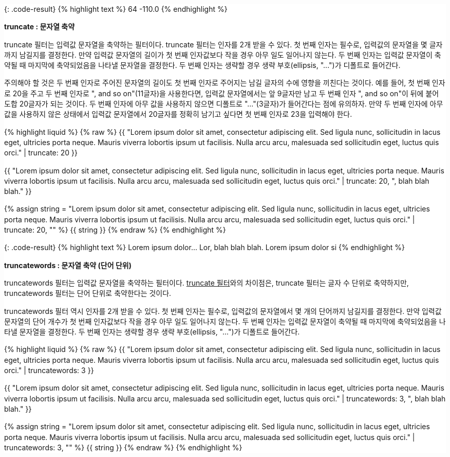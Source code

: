 {: .code-result}
{% highlight text %}
64
-110.0
{% endhighlight %}

**truncate : 문자열 축약**

truncate 필터는 입력값 문자열을 축약하는 필터이다. truncate 필터는 인자를 2개 받을 수 있다. 첫 번째 인자는 필수로, 입력값의 문자열을 몇 글자까지 남길지를 결정한다. 만약 입력값 문자열의 길이가 첫 번째 인자값보다 작을 경우 아무 일도 일어나지 않는다. 두 번째 인자는 입력값 문자열이 축약될 때 마지막에 축약되었음을 나타낼 문자열을 결정한다. 두 번째 인자는 생략할 경우 생략 부호(ellipsis, "...")가 디폴트로 들어간다.

주의해야 할 것은 두 번째 인자로 주어진 문자열의 길이도 첫 번째 인자로 주어지는 남길 글자의 수에 영향을 끼친다는 것이다. 예를 들어, 첫 번째 인자로 20을 주고 두 번째 인자로 ", and so on"(11글자)을 사용한다면, 입력값 문자열에서는 앞 9글자만 남고 두 번째 인자 ", and so on"이 뒤에 붙어 도합 20글자가 되는 것이다. 두 번째 인자에 아무 값을 사용하지 않으면 디폴트로 "..."(3글자)가 들어간다는 점에 유의하자. 만약 두 번째 인자에 아무 값을 사용하지 않은 상태에서 입력값 문자열에서 20글자를 정확히 남기고 싶다면 첫 번째 인자로 23을 입력해야 한다.

{% highlight liquid %}
{% raw %}
{{ "Lorem ipsum dolor sit amet, consectetur adipiscing elit. Sed ligula nunc, sollicitudin in lacus eget, ultricies porta neque. Mauris viverra lobortis ipsum ut facilisis. Nulla arcu arcu, malesuada sed sollicitudin eget, luctus quis orci." | truncate: 20 }}

{{ "Lorem ipsum dolor sit amet, consectetur adipiscing elit. Sed ligula nunc, sollicitudin in lacus eget, ultricies porta neque. Mauris viverra lobortis ipsum ut facilisis. Nulla arcu arcu, malesuada sed sollicitudin eget, luctus quis orci." | truncate: 20, ", blah blah blah." }}

{% assign string = "Lorem ipsum dolor sit amet, consectetur adipiscing elit. Sed ligula nunc, sollicitudin in lacus eget, ultricies porta neque. Mauris viverra lobortis ipsum ut facilisis. Nulla arcu arcu, malesuada sed sollicitudin eget, luctus quis orci." | truncate: 20, "" %}
{{ string }}
{% endraw %}
{% endhighlight %}

{: .code-result}
{% highlight text %}
Lorem ipsum dolor...
Lor, blah blah blah.
Lorem ipsum dolor si
{% endhighlight %}

**truncatewords : 문자열 축약 (단어 단위)**

truncatewords 필터는 입력값 문자열을 축약하는 필터이다. [truncate 필터](#kramdown_truncate--문자열-축약)와의 차이점은, truncate 필터는 글자 수 단위로 축약하지만, truncatewords 필터는 단어 단위로 축약한다는 것이다.

truncatewords 필터 역시 인자를 2개 받을 수 있다. 첫 번째 인자는 필수로, 입력값의 문자열에서 몇 개의 단어까지 남길지를 결정한다. 만약 입력값 문자열의 단어 개수가 첫 번째 인자값보다 작을 경우 아무 일도 일어나지 않는다. 두 번째 인자는 입력값 문자열이 축약될 때 마지막에 축약되었음을 나타낼 문자열을 결정한다. 두 번째 인자는 생략할 경우 생략 부호(ellipsis, "...")가 디폴트로 들어간다.

{% highlight liquid %}
{% raw %}
{{ "Lorem ipsum dolor sit amet, consectetur adipiscing elit. Sed ligula nunc, sollicitudin in lacus eget, ultricies porta neque. Mauris viverra lobortis ipsum ut facilisis. Nulla arcu arcu, malesuada sed sollicitudin eget, luctus quis orci." | truncatewords: 3 }}

{{ "Lorem ipsum dolor sit amet, consectetur adipiscing elit. Sed ligula nunc, sollicitudin in lacus eget, ultricies porta neque. Mauris viverra lobortis ipsum ut facilisis. Nulla arcu arcu, malesuada sed sollicitudin eget, luctus quis orci." | truncatewords: 3, ", blah blah blah." }}

{% assign string = "Lorem ipsum dolor sit amet, consectetur adipiscing elit. Sed ligula nunc, sollicitudin in lacus eget, ultricies porta neque. Mauris viverra lobortis ipsum ut facilisis. Nulla arcu arcu, malesuada sed sollicitudin eget, luctus quis orci." | truncatewords: 3, "" %}
{{ string }}
{% endraw %}
{% endhighlight %}

